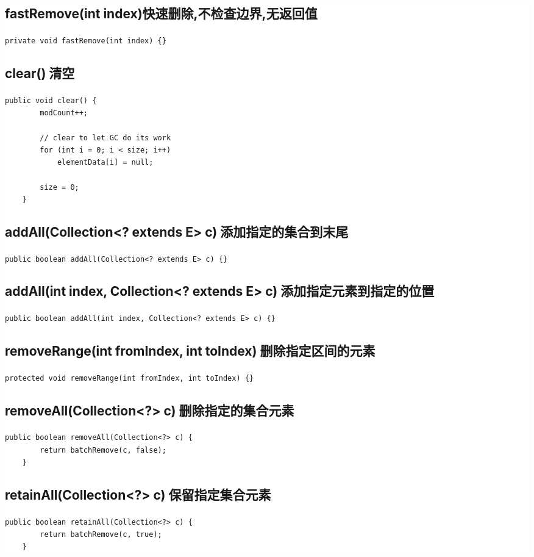 ## fastRemove(int index)快速删除,不检查边界,无返回值

```
private void fastRemove(int index) {}
```

## clear() 清空

```
public void clear() {
        modCount++;

        // clear to let GC do its work
        for (int i = 0; i < size; i++)
            elementData[i] = null;

        size = 0;
    }
```

## addAll(Collection<? extends E> c) 添加指定的集合到末尾

```
public boolean addAll(Collection<? extends E> c) {}
```

## addAll(int index, Collection<? extends E> c) 添加指定元素到指定的位置

```
public boolean addAll(int index, Collection<? extends E> c) {}
```

## removeRange(int fromIndex, int toIndex) 删除指定区间的元素

```
protected void removeRange(int fromIndex, int toIndex) {}
```

## removeAll(Collection<?> c) 删除指定的集合元素

```
public boolean removeAll(Collection<?> c) {
        return batchRemove(c, false);
    }
```

## retainAll(Collection<?> c) 保留指定集合元素

```
public boolean retainAll(Collection<?> c) {
        return batchRemove(c, true);
    }
```
